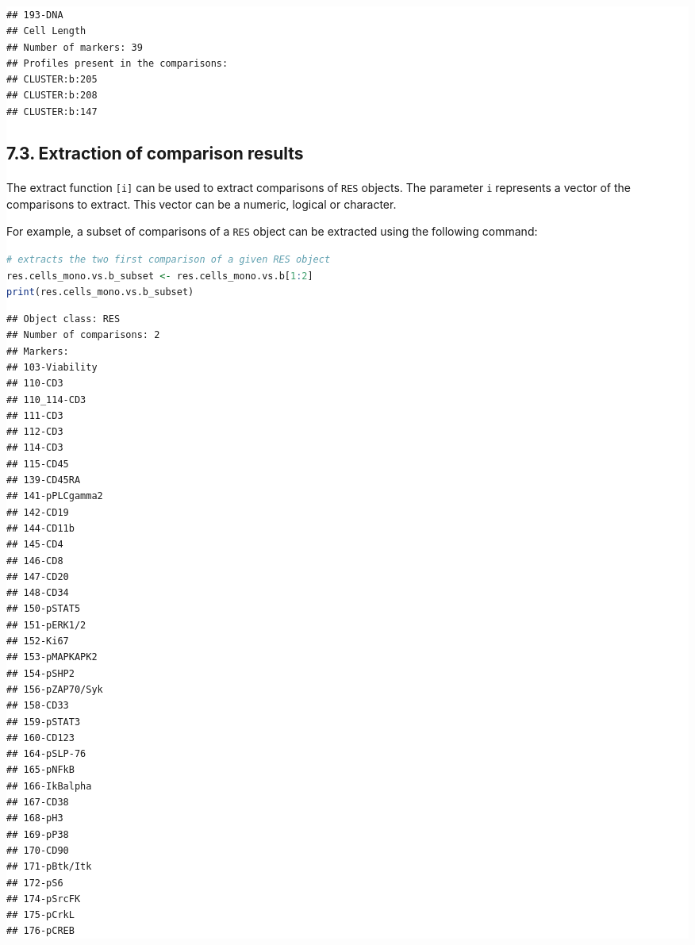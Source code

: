```
## 193-DNA
## Cell Length
## Number of markers: 39
## Profiles present in the comparisons:
## CLUSTER:b:205
## CLUSTER:b:208
## CLUSTER:b:147
```

## <a name="res_extraction"></a> 7.3. Extraction of comparison results
The extract function `[i]` can be used to extract comparisons of `RES` objects. The parameter `i` represents a vector of the comparisons to extract. This vector can be a numeric, logical or character.

For example, a subset of comparisons of a `RES` object can be extracted using the following command:

```r
# extracts the two first comparison of a given RES object
res.cells_mono.vs.b_subset <- res.cells_mono.vs.b[1:2]
print(res.cells_mono.vs.b_subset)
```

```
## Object class: RES
## Number of comparisons: 2
## Markers: 
## 103-Viability
## 110-CD3
## 110_114-CD3
## 111-CD3
## 112-CD3
## 114-CD3
## 115-CD45
## 139-CD45RA
## 141-pPLCgamma2
## 142-CD19
## 144-CD11b
## 145-CD4
## 146-CD8
## 147-CD20
## 148-CD34
## 150-pSTAT5
## 151-pERK1/2
## 152-Ki67
## 153-pMAPKAPK2
## 154-pSHP2
## 156-pZAP70/Syk
## 158-CD33
## 159-pSTAT3
## 160-CD123
## 164-pSLP-76
## 165-pNFkB
## 166-IkBalpha
## 167-CD38
## 168-pH3
## 169-pP38
## 170-CD90
## 171-pBtk/Itk
## 172-pS6
## 174-pSrcFK
## 175-pCrkL
## 176-pCREB
```